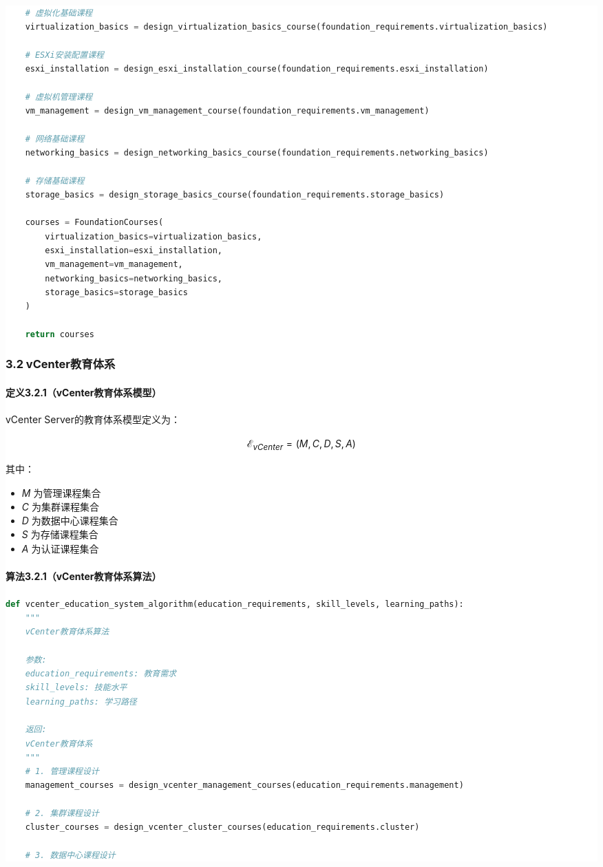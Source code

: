 ```python
    # 虚拟化基础课程
    virtualization_basics = design_virtualization_basics_course(foundation_requirements.virtualization_basics)
    
    # ESXi安装配置课程
    esxi_installation = design_esxi_installation_course(foundation_requirements.esxi_installation)
    
    # 虚拟机管理课程
    vm_management = design_vm_management_course(foundation_requirements.vm_management)
    
    # 网络基础课程
    networking_basics = design_networking_basics_course(foundation_requirements.networking_basics)
    
    # 存储基础课程
    storage_basics = design_storage_basics_course(foundation_requirements.storage_basics)
    
    courses = FoundationCourses(
        virtualization_basics=virtualization_basics,
        esxi_installation=esxi_installation,
        vm_management=vm_management,
        networking_basics=networking_basics,
        storage_basics=storage_basics
    )
    
    return courses
```

### 3.2 vCenter教育体系

#### 定义3.2.1（vCenter教育体系模型）

vCenter Server的教育体系模型定义为：

$$\mathcal{E}_{vCenter} = (M, C, D, S, A)$$

其中：

- $M$ 为管理课程集合
- $C$ 为集群课程集合
- $D$ 为数据中心课程集合
- $S$ 为存储课程集合
- $A$ 为认证课程集合

#### 算法3.2.1（vCenter教育体系算法）

```python
def vcenter_education_system_algorithm(education_requirements, skill_levels, learning_paths):
    """
    vCenter教育体系算法
    
    参数:
    education_requirements: 教育需求
    skill_levels: 技能水平
    learning_paths: 学习路径
    
    返回:
    vCenter教育体系
    """
    # 1. 管理课程设计
    management_courses = design_vcenter_management_courses(education_requirements.management)
    
    # 2. 集群课程设计
    cluster_courses = design_vcenter_cluster_courses(education_requirements.cluster)
    
    # 3. 数据中心课程设计
```